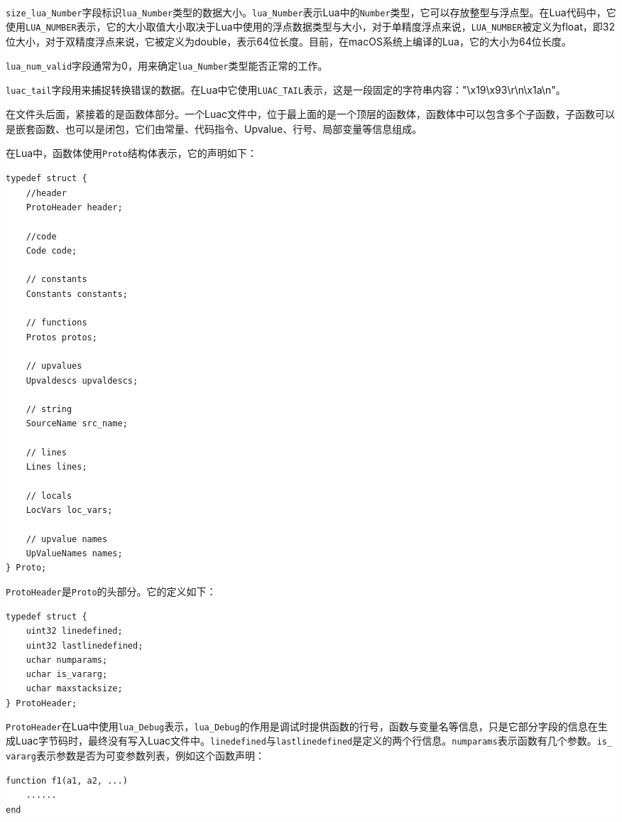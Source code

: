 `size_lua_Number`字段标识`lua_Number`类型的数据大小。`lua_Number`表示Lua中的`Number`类型，它可以存放整型与浮点型。在Lua代码中，它使用`LUA_NUMBER`表示，它的大小取值大小取决于Lua中使用的浮点数据类型与大小，对于单精度浮点来说，`LUA_NUMBER`被定义为float，即32位大小，对于双精度浮点来说，它被定义为double，表示64位长度。目前，在macOS系统上编译的Lua，它的大小为64位长度。

`lua_num_valid`字段通常为0，用来确定`lua_Number`类型能否正常的工作。

`luac_tail`字段用来捕捉转换错误的数据。在Lua中它使用`LUAC_TAIL`表示，这是一段固定的字符串内容："\x19\x93\r\n\x1a\n"。

在文件头后面，紧接着的是函数体部分。一个Luac文件中，位于最上面的是一个顶层的函数体，函数体中可以包含多个子函数，子函数可以是嵌套函数、也可以是闭包，它们由常量、代码指令、Upvalue、行号、局部变量等信息组成。

在Lua中，函数体使用`Proto`结构体表示，它的声明如下：
```
typedef struct {
    //header
    ProtoHeader header;

    //code
    Code code;

    // constants
    Constants constants;

    // functions
    Protos protos;

    // upvalues
    Upvaldescs upvaldescs;

    // string
    SourceName src_name;

    // lines
    Lines lines;
    
    // locals
    LocVars loc_vars;
    
    // upvalue names
    UpValueNames names;
} Proto;
```

`ProtoHeader`是`Proto`的头部分。它的定义如下：
```
typedef struct {
    uint32 linedefined;
    uint32 lastlinedefined;
    uchar numparams;
    uchar is_vararg;
    uchar maxstacksize;
} ProtoHeader;
```

`ProtoHeader`在Lua中使用`lua_Debug`表示，`lua_Debug`的作用是调试时提供函数的行号，函数与变量名等信息，只是它部分字段的信息在生成Luac字节码时，最终没有写入Luac文件中。`linedefined`与`lastlinedefined`是定义的两个行信息。`numparams`表示函数有几个参数。`is_vararg`表示参数是否为可变参数列表，例如这个函数声明：
```
function f1(a1, a2, ...)
    ......
end
```
